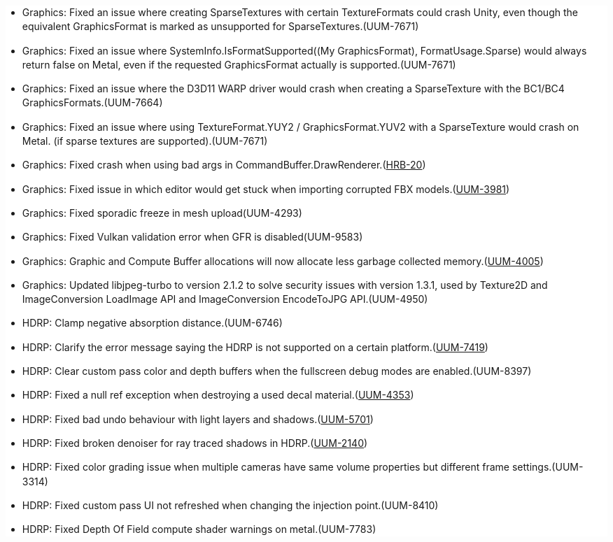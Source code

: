 -   Graphics: Fixed an issue where creating SparseTextures with certain TextureFormats could crash Unity, even though the equivalent GraphicsFormat is marked as unsupported for SparseTextures.(UUM-7671)

-   Graphics: Fixed an issue where SystemInfo.IsFormatSupported((My GraphicsFormat), FormatUsage.Sparse) would always return false on Metal, even if the requested GraphicsFormat actually is supported.(UUM-7671)

-   Graphics: Fixed an issue where the D3D11 WARP driver would crash when creating a SparseTexture with the BC1/BC4 GraphicsFormats.(UUM-7664)

-   Graphics: Fixed an issue where using TextureFormat.YUY2 / GraphicsFormat.YUV2 with a SparseTexture would crash on Metal. (if sparse textures are supported).(UUM-7671)

-   Graphics: Fixed crash when using bad args in CommandBuffer.DrawRenderer.([HRB-20](https://issuetracker.unity3d.com/issues/backport-crash-when-trying-to-render-a-specific-submesh-with-commandbuffer-dot-drawrenderer))

-   Graphics: Fixed issue in which editor would get stuck when importing corrupted FBX models.([UUM-3981](https://issuetracker.unity3d.com/issues/editor-get-stuck-loading-when-importing-corrupted-fbx-models))

-   Graphics: Fixed sporadic freeze in mesh upload(UUM-4293)

-   Graphics: Fixed Vulkan validation error when GFR is disabled(UUM-9583)

-   Graphics: Graphic and Compute Buffer allocations will now allocate less garbage collected memory.([UUM-4005](https://issuetracker.unity3d.com/issues/backport-graphicsbuffers-constructor-and-other-api-that-returns-graphicsbuffers-allocate-garbage))

-   Graphics: Updated libjpeg-turbo to version 2.1.2 to solve security issues with version 1.3.1, used by Texture2D and ImageConversion LoadImage API and ImageConversion EncodeToJPG API.(UUM-4950)

-   HDRP: Clamp negative absorption distance.(UUM-6746)

-   HDRP: Clarify the error message saying the HDRP is not supported on a certain platform.([UUM-7419](https://issuetracker.unity3d.com/issues/hdrp-unclear-error-is-printed-when-switched-to-unsupported-platform))

-   HDRP: Clear custom pass color and depth buffers when the fullscreen debug modes are enabled.(UUM-8397)

-   HDRP: Fixed a null ref exception when destroying a used decal material.([UUM-4353](https://issuetracker.unity3d.com/issues/hdrp-deleting-a-decal-material-that-is-currently-in-use-crashes-the-render-loop))

-   HDRP: Fixed bad undo behaviour with light layers and shadows.([UUM-5701](https://issuetracker.unity3d.com/issues/light-layer-undo-doesnt-work-for-shadows))

-   HDRP: Fixed broken denoiser for ray traced shadows in HDRP.([UUM-2140](https://issuetracker.unity3d.com/issues/hdrp-dxr-temporal-denoising-is-broken-up-to-2021-dot-3-in-punctuals-raytraced-shadows))

-   HDRP: Fixed color grading issue when multiple cameras have same volume properties but different frame settings.(UUM-3314)

-   HDRP: Fixed custom pass UI not refreshed when changing the injection point.(UUM-8410)

-   HDRP: Fixed Depth Of Field compute shader warnings on metal.(UUM-7783)
